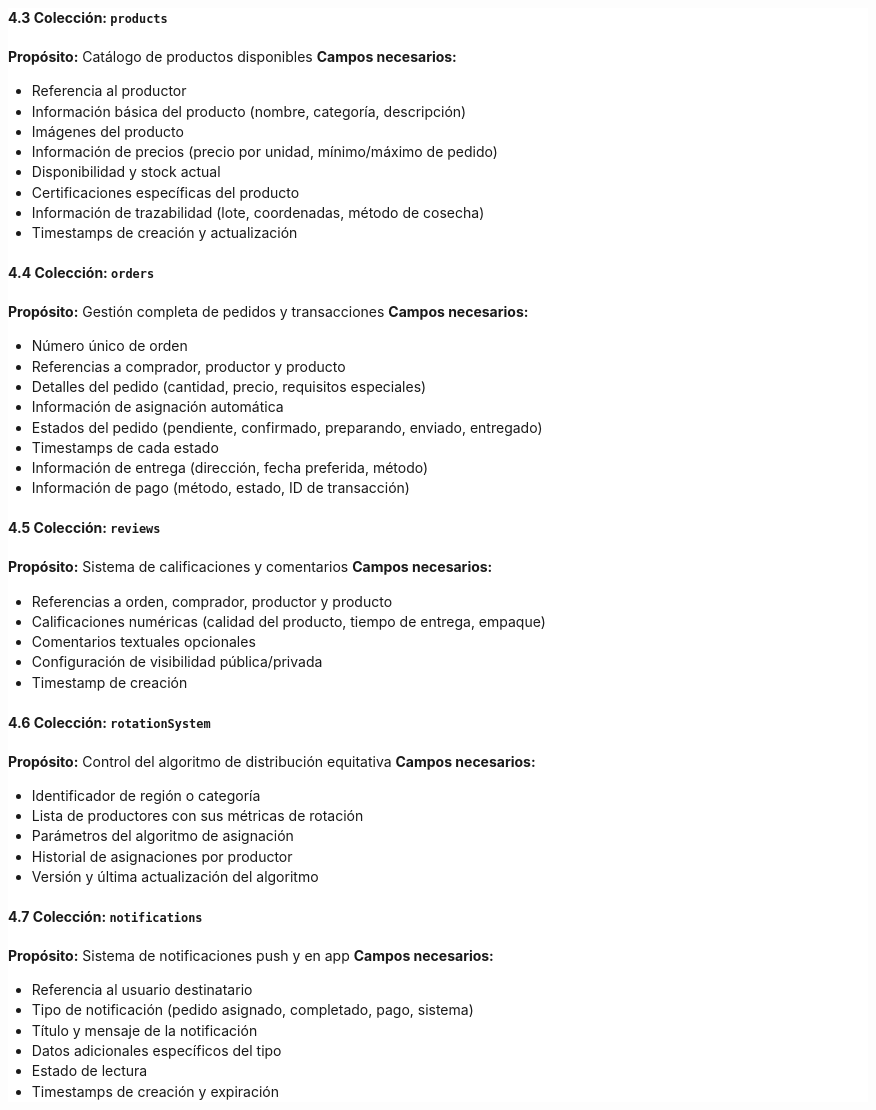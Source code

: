 #### 4.3 Colección: `products`
**Propósito:** Catálogo de productos disponibles
**Campos necesarios:**
- Referencia al productor
- Información básica del producto (nombre, categoría, descripción)
- Imágenes del producto
- Información de precios (precio por unidad, mínimo/máximo de pedido)
- Disponibilidad y stock actual
- Certificaciones específicas del producto
- Información de trazabilidad (lote, coordenadas, método de cosecha)
- Timestamps de creación y actualización

#### 4.4 Colección: `orders`
**Propósito:** Gestión completa de pedidos y transacciones
**Campos necesarios:**
- Número único de orden
- Referencias a comprador, productor y producto
- Detalles del pedido (cantidad, precio, requisitos especiales)
- Información de asignación automática
- Estados del pedido (pendiente, confirmado, preparando, enviado, entregado)
- Timestamps de cada estado
- Información de entrega (dirección, fecha preferida, método)
- Información de pago (método, estado, ID de transacción)

#### 4.5 Colección: `reviews`
**Propósito:** Sistema de calificaciones y comentarios
**Campos necesarios:**
- Referencias a orden, comprador, productor y producto
- Calificaciones numéricas (calidad del producto, tiempo de entrega, empaque)
- Comentarios textuales opcionales
- Configuración de visibilidad pública/privada
- Timestamp de creación

#### 4.6 Colección: `rotationSystem`
**Propósito:** Control del algoritmo de distribución equitativa
**Campos necesarios:**
- Identificador de región o categoría
- Lista de productores con sus métricas de rotación
- Parámetros del algoritmo de asignación
- Historial de asignaciones por productor
- Versión y última actualización del algoritmo

#### 4.7 Colección: `notifications`
**Propósito:** Sistema de notificaciones push y en app
**Campos necesarios:**
- Referencia al usuario destinatario
- Tipo de notificación (pedido asignado, completado, pago, sistema)
- Título y mensaje de la notificación
- Datos adicionales específicos del tipo
- Estado de lectura
- Timestamps de creación y expiración
